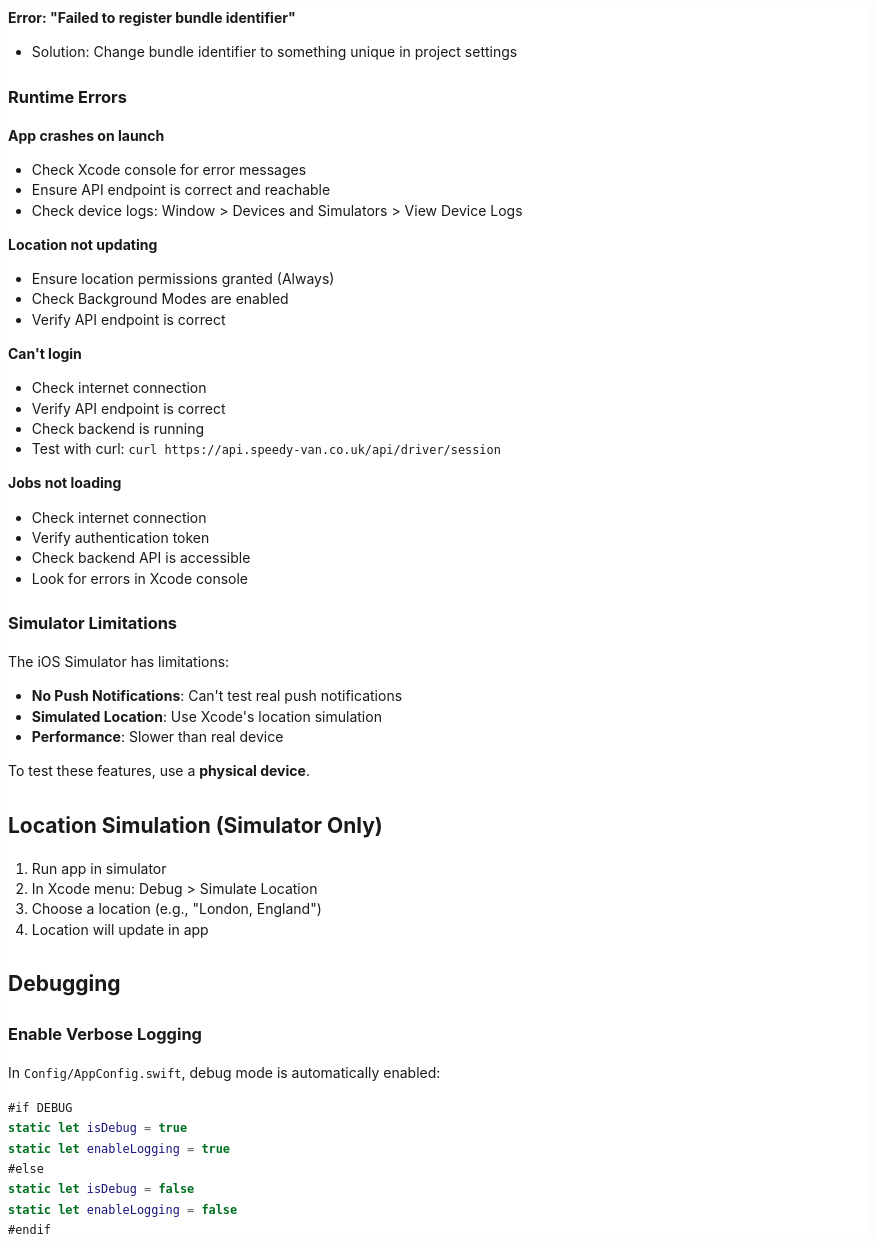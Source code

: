 **Error: "Failed to register bundle identifier"**
- Solution: Change bundle identifier to something unique in project settings

### Runtime Errors

**App crashes on launch**
- Check Xcode console for error messages
- Ensure API endpoint is correct and reachable
- Check device logs: Window > Devices and Simulators > View Device Logs

**Location not updating**
- Ensure location permissions granted (Always)
- Check Background Modes are enabled
- Verify API endpoint is correct

**Can't login**
- Check internet connection
- Verify API endpoint is correct
- Check backend is running
- Test with curl: `curl https://api.speedy-van.co.uk/api/driver/session`

**Jobs not loading**
- Check internet connection
- Verify authentication token
- Check backend API is accessible
- Look for errors in Xcode console

### Simulator Limitations

The iOS Simulator has limitations:

- **No Push Notifications**: Can't test real push notifications
- **Simulated Location**: Use Xcode's location simulation
- **Performance**: Slower than real device

To test these features, use a **physical device**.

## Location Simulation (Simulator Only)

1. Run app in simulator
2. In Xcode menu: Debug > Simulate Location
3. Choose a location (e.g., "London, England")
4. Location will update in app

## Debugging

### Enable Verbose Logging

In `Config/AppConfig.swift`, debug mode is automatically enabled:

```swift
#if DEBUG
static let isDebug = true
static let enableLogging = true
#else
static let isDebug = false
static let enableLogging = false
#endif
```
